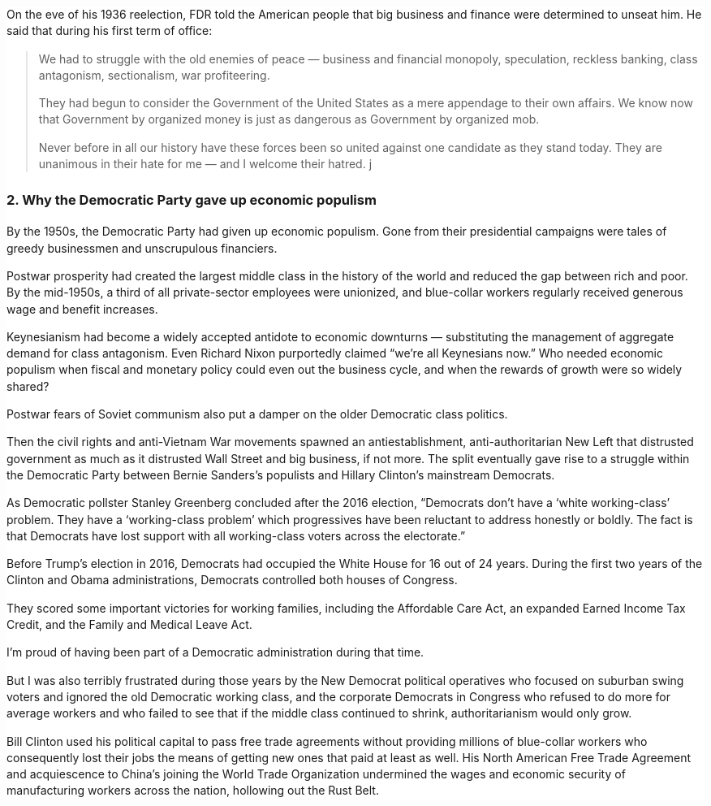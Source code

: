 On the eve of his 1936 reelection, FDR told the American people that big business and finance were determined to unseat him. He said that during his first term of office:

> We had to struggle with the old enemies of peace — business and financial monopoly, speculation, reckless banking, class antagonism, sectionalism, war profiteering.
> 
> They had begun to consider the Government of the United States as a mere appendage to their own affairs. We know now that Government by organized money is just as dangerous as Government by organized mob.
> 
> Never before in all our history have these forces been so united against one candidate as they stand today. They are unanimous in their hate for me — and I welcome their hatred.
j

### **2\. Why the Democratic Party gave up economic populism**

By the 1950s, the Democratic Party had given up economic populism. Gone from their presidential campaigns were tales of greedy businessmen and unscrupulous financiers.

Postwar prosperity had created the largest middle class in the history of the world and reduced the gap between rich and poor. By the mid-1950s, a third of all private-sector employees were unionized, and blue-collar workers regularly received generous wage and benefit increases.

Keynesianism had become a widely accepted antidote to economic downturns — substituting the management of aggregate demand for class antagonism. Even Richard Nixon purportedly claimed “we’re all Keynesians now.” Who needed economic populism when fiscal and monetary policy could even out the business cycle, and when the rewards of growth were so widely shared?

Postwar fears of Soviet communism also put a damper on the older Democratic class politics.

Then the civil rights and anti-Vietnam War movements spawned an antiestablishment, anti-authoritarian New Left that distrusted government as much as it distrusted Wall Street and big business, if not more. The split eventually gave rise to a struggle within the Democratic Party between Bernie Sanders’s populists and Hillary Clinton’s mainstream Democrats.

As Democratic pollster Stanley Greenberg concluded after the 2016 election, “Democrats don’t have a ‘white working-class’ problem. They have a ‘working-class problem’ which progressives have been reluctant to address honestly or boldly. The fact is that Democrats have lost support with all working-class voters across the electorate.”

Before Trump’s election in 2016, Democrats had occupied the White House for 16 out of 24 years. During the first two years of the Clinton and Obama administrations, Democrats controlled both houses of Congress.

They scored some important victories for working families, including the Affordable Care Act, an expanded Earned Income Tax Credit, and the Family and Medical Leave Act.

I’m proud of having been part of a Democratic administration during that time.

But I was also terribly frustrated during those years by the New Democrat political operatives who focused on suburban swing voters and ignored the old Democratic working class, and the corporate Democrats in Congress who refused to do more for average workers and who failed to see that if the middle class continued to shrink, authoritarianism would only grow.

Bill Clinton used his political capital to pass free trade agreements without providing millions of blue-collar workers who consequently lost their jobs the means of getting new ones that paid at least as well. His North American Free Trade Agreement and acquiescence to China’s joining the World Trade Organization undermined the wages and economic security of manufacturing workers across the nation, hollowing out the Rust Belt.
